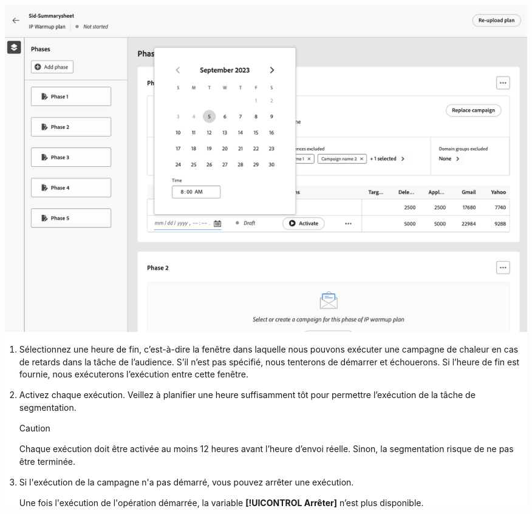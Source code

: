    ![](assets/ip-warmup-plan-send-time.png)

1. Sélectionnez une heure de fin, c’est-à-dire la fenêtre dans laquelle nous pouvons exécuter une campagne de chaleur en cas de retards dans la tâche de l’audience. S’il n’est pas spécifié, nous tenterons de démarrer et échouerons. Si l’heure de fin est fournie, nous exécuterons l’exécution entre cette fenêtre.

1. Activez chaque exécution. Veillez à planifier une heure suffisamment tôt pour permettre l’exécution de la tâche de segmentation. 

   >[!CAUTION]
   >
   >Chaque exécution doit être activée au moins 12 heures avant l’heure d’envoi réelle. Sinon, la segmentation risque de ne pas être terminée. 

1. Si l&#39;exécution de la campagne n&#39;a pas démarré, vous pouvez arrêter une exécution.

   Une fois l&#39;exécution de l&#39;opération démarrée, la variable **[!UICONTROL Arrêter]** n’est plus disponible. 
